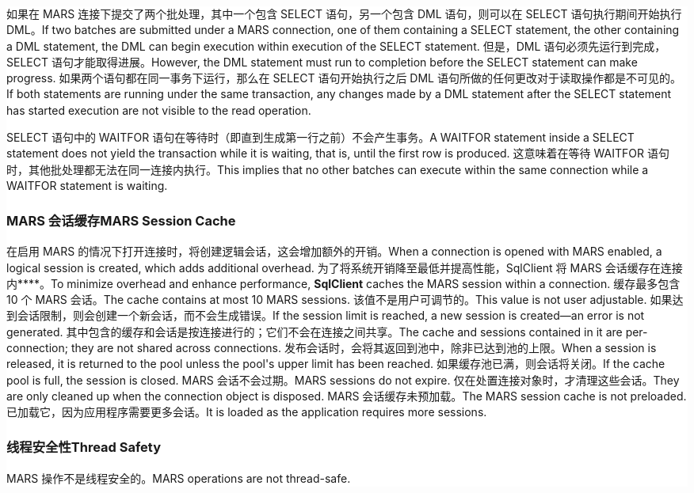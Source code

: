  <span data-ttu-id="0e3b1-127">如果在 MARS 连接下提交了两个批处理，其中一个包含 SELECT 语句，另一个包含 DML 语句，则可以在 SELECT 语句执行期间开始执行 DML。</span><span class="sxs-lookup"><span data-stu-id="0e3b1-127">If two batches are submitted under a MARS connection, one of them containing a SELECT statement, the other containing a DML statement, the DML can begin execution within execution of the SELECT statement.</span></span> <span data-ttu-id="0e3b1-128">但是，DML 语句必须先运行到完成，SELECT 语句才能取得进展。</span><span class="sxs-lookup"><span data-stu-id="0e3b1-128">However, the DML statement must run to completion before the SELECT statement can make progress.</span></span> <span data-ttu-id="0e3b1-129">如果两个语句都在同一事务下运行，那么在 SELECT 语句开始执行之后 DML 语句所做的任何更改对于读取操作都是不可见的。</span><span class="sxs-lookup"><span data-stu-id="0e3b1-129">If both statements are running under the same transaction, any changes made by a DML statement after the SELECT statement has started execution are not visible to the read operation.</span></span>  
  
 <span data-ttu-id="0e3b1-130">SELECT 语句中的 WAITFOR 语句在等待时（即直到生成第一行之前）不会产生事务。</span><span class="sxs-lookup"><span data-stu-id="0e3b1-130">A WAITFOR statement inside a SELECT statement does not yield the transaction while it is waiting, that is, until the first row is produced.</span></span> <span data-ttu-id="0e3b1-131">这意味着在等待 WAITFOR 语句时，其他批处理都无法在同一连接内执行。</span><span class="sxs-lookup"><span data-stu-id="0e3b1-131">This implies that no other batches can execute within the same connection while a WAITFOR statement is waiting.</span></span>  
  
### <a name="mars-session-cache"></a><span data-ttu-id="0e3b1-132">MARS 会话缓存</span><span class="sxs-lookup"><span data-stu-id="0e3b1-132">MARS Session Cache</span></span>  
 <span data-ttu-id="0e3b1-133">在启用 MARS 的情况下打开连接时，将创建逻辑会话，这会增加额外的开销。</span><span class="sxs-lookup"><span data-stu-id="0e3b1-133">When a connection is opened with MARS enabled, a logical session is created, which adds additional overhead.</span></span> <span data-ttu-id="0e3b1-134">为了将系统开销降至最低并提高性能，SqlClient 将 MARS 会话缓存在连接内\*\*\*\*。</span><span class="sxs-lookup"><span data-stu-id="0e3b1-134">To minimize overhead and enhance performance, **SqlClient** caches the MARS session within a connection.</span></span> <span data-ttu-id="0e3b1-135">缓存最多包含 10 个 MARS 会话。</span><span class="sxs-lookup"><span data-stu-id="0e3b1-135">The cache contains at most 10 MARS sessions.</span></span> <span data-ttu-id="0e3b1-136">该值不是用户可调节的。</span><span class="sxs-lookup"><span data-stu-id="0e3b1-136">This value is not user adjustable.</span></span> <span data-ttu-id="0e3b1-137">如果达到会话限制，则会创建一个新会话，而不会生成错误。</span><span class="sxs-lookup"><span data-stu-id="0e3b1-137">If the session limit is reached, a new session is created—an error is not generated.</span></span> <span data-ttu-id="0e3b1-138">其中包含的缓存和会话是按连接进行的；它们不会在连接之间共享。</span><span class="sxs-lookup"><span data-stu-id="0e3b1-138">The cache and sessions contained in it are per-connection; they are not shared across connections.</span></span> <span data-ttu-id="0e3b1-139">发布会话时，会将其返回到池中，除非已达到池的上限。</span><span class="sxs-lookup"><span data-stu-id="0e3b1-139">When a session is released, it is returned to the pool unless the pool's upper limit has been reached.</span></span> <span data-ttu-id="0e3b1-140">如果缓存池已满，则会话将关闭。</span><span class="sxs-lookup"><span data-stu-id="0e3b1-140">If the cache pool is full, the session is closed.</span></span> <span data-ttu-id="0e3b1-141">MARS 会话不会过期。</span><span class="sxs-lookup"><span data-stu-id="0e3b1-141">MARS sessions do not expire.</span></span> <span data-ttu-id="0e3b1-142">仅在处置连接对象时，才清理这些会话。</span><span class="sxs-lookup"><span data-stu-id="0e3b1-142">They are only cleaned up when the connection object is disposed.</span></span> <span data-ttu-id="0e3b1-143">MARS 会话缓存未预加载。</span><span class="sxs-lookup"><span data-stu-id="0e3b1-143">The MARS session cache is not preloaded.</span></span> <span data-ttu-id="0e3b1-144">已加载它，因为应用程序需要更多会话。</span><span class="sxs-lookup"><span data-stu-id="0e3b1-144">It is loaded as the application requires more sessions.</span></span>  
  
### <a name="thread-safety"></a><span data-ttu-id="0e3b1-145">线程安全性</span><span class="sxs-lookup"><span data-stu-id="0e3b1-145">Thread Safety</span></span>  
 <span data-ttu-id="0e3b1-146">MARS 操作不是线程安全的。</span><span class="sxs-lookup"><span data-stu-id="0e3b1-146">MARS operations are not thread-safe.</span></span>  
  